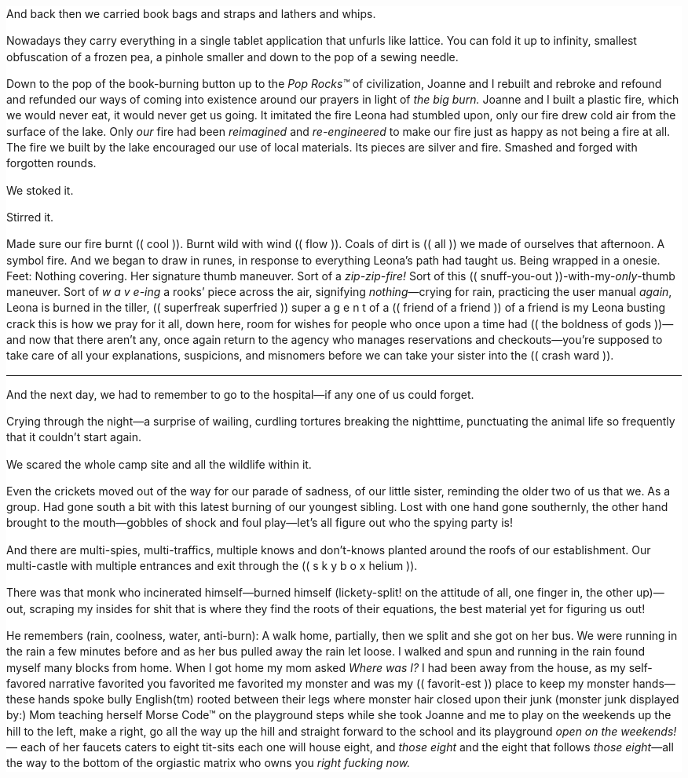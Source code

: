 And back then we carried book bags and straps and lathers and whips.

Nowadays they carry everything in a single tablet application that unfurls like lattice.  You can fold it up to infinity, smallest obfuscation of a frozen pea, a pinhole smaller and down to the pop of a sewing needle.

Down to the pop of the book-burning button up to the *Pop Rocks™* of civilization, Joanne and I rebuilt and rebroke and refound and refunded our ways of coming into existence around our prayers in light of *the big burn.*  Joanne and I built a plastic fire, which we would never eat, it would never get us going.  It imitated the fire Leona had stumbled upon, only our fire drew cold air from the surface of the lake.  Only *our* fire had been *reimagined* and *re-engineered* to make our fire just as happy as not being a fire at all.  The fire we built by the lake encouraged our use of local materials.  Its pieces are silver and fire.  Smashed and forged with forgotten rounds.

We stoked it.

Stirred it.

Made sure our fire burnt (( cool )).  Burnt wild with wind (( flow )).  Coals of dirt is (( all )) we made of ourselves that afternoon.  A symbol fire.  And we began to draw in runes, in response to everything Leona’s path had taught us.  Being wrapped in a onesie.  Feet:  Nothing covering.  Her signature thumb maneuver.  Sort of a *zip-zip-fire!*  Sort of this (( snuff-you-out ))-with-my-*only*-thumb maneuver.  Sort of *w a v e-ing* a rooks’ piece across the air, signifying *nothing*—crying for rain, practicing the user manual *again*, Leona is burned in the tiller, (( superfreak superfried )) super a g e n t of a (( friend of a friend )) of a friend is my Leona busting crack this is how we pray for it all, down here, room for wishes for people who once upon a time had (( the boldness of gods ))—and now that there aren’t any, once again return to the agency who manages reservations and checkouts—you’re supposed to take care of all your explanations, suspicions, and misnomers before we can take your sister into the (( crash ward )).

- - - -

And the next day, we had to remember to go to the hospital—if any one of us could forget.

Crying through the night—a surprise of wailing, curdling tortures breaking the nighttime, punctuating the animal life so frequently that it couldn’t start again.

We scared the whole camp site and all the wildlife within it.

Even the crickets moved out of the way for our parade of sadness, of our little sister, reminding the older two of us that we.  As a group.  Had gone south a bit with this latest burning of our youngest sibling.  Lost with one hand gone southernly, the other hand brought to the mouth—gobbles of shock and foul play—let’s all figure out who the spying party is!

And there are multi-spies, multi-traffics, multiple knows and don’t-knows planted around the roofs of our establishment.  Our multi-castle with multiple entrances and exit through the (( s k y b o x helium )).

There was that monk who incinerated himself—burned himself (lickety-split! on the attitude of all, one finger in, the other up)—out, scraping my insides for shit that is where they find the roots of their equations, the best material yet for figuring us out!

He remembers (rain, coolness, water, anti-burn):  A walk home, partially, then we split and she got on her bus.  We were running in the rain a few minutes before and as her bus pulled away the rain let loose.  I walked and spun and running in the rain found myself many blocks from home.  When I got home my mom asked *Where was I?*  I had been away from the house, as my self-favored narrative favorited you favorited me favorited my monster and was my (( favorit-est )) place to keep my monster hands—these hands spoke bully English(tm) rooted between their legs where monster hair closed upon their junk (monster junk displayed by:) Mom teaching herself Morse Code™ on the playground steps while she took Joanne and me to play on the weekends up the hill to the left, make a right, go all the way up the hill and straight forward to the school and its playground *open on the weekends!*— each of her faucets caters to eight tit-sits each one will house eight, and *those eight* and the eight that follows *those eight*—all the way to the bottom of the orgiastic matrix who owns you *right fucking now.*

